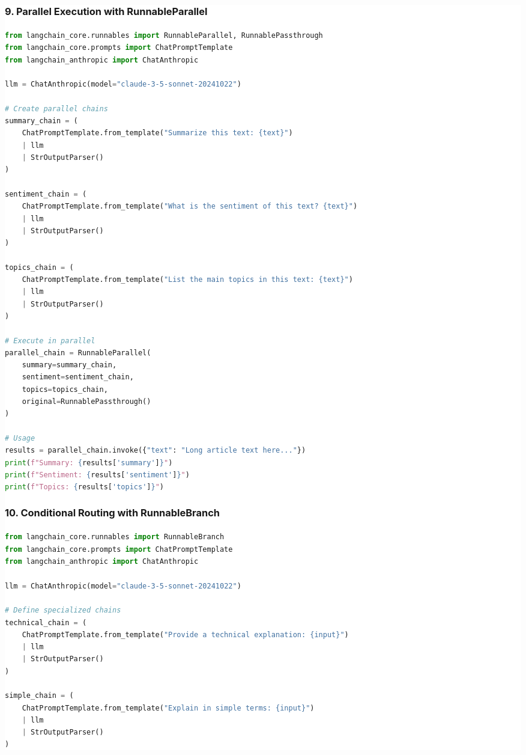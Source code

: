 ### 9. Parallel Execution with RunnableParallel

```python
from langchain_core.runnables import RunnableParallel, RunnablePassthrough
from langchain_core.prompts import ChatPromptTemplate
from langchain_anthropic import ChatAnthropic

llm = ChatAnthropic(model="claude-3-5-sonnet-20241022")

# Create parallel chains
summary_chain = (
    ChatPromptTemplate.from_template("Summarize this text: {text}")
    | llm
    | StrOutputParser()
)

sentiment_chain = (
    ChatPromptTemplate.from_template("What is the sentiment of this text? {text}")
    | llm
    | StrOutputParser()
)

topics_chain = (
    ChatPromptTemplate.from_template("List the main topics in this text: {text}")
    | llm
    | StrOutputParser()
)

# Execute in parallel
parallel_chain = RunnableParallel(
    summary=summary_chain,
    sentiment=sentiment_chain,
    topics=topics_chain,
    original=RunnablePassthrough()
)

# Usage
results = parallel_chain.invoke({"text": "Long article text here..."})
print(f"Summary: {results['summary']}")
print(f"Sentiment: {results['sentiment']}")
print(f"Topics: {results['topics']}")
```

### 10. Conditional Routing with RunnableBranch

```python
from langchain_core.runnables import RunnableBranch
from langchain_core.prompts import ChatPromptTemplate
from langchain_anthropic import ChatAnthropic

llm = ChatAnthropic(model="claude-3-5-sonnet-20241022")

# Define specialized chains
technical_chain = (
    ChatPromptTemplate.from_template("Provide a technical explanation: {input}")
    | llm
    | StrOutputParser()
)

simple_chain = (
    ChatPromptTemplate.from_template("Explain in simple terms: {input}")
    | llm
    | StrOutputParser()
)
```